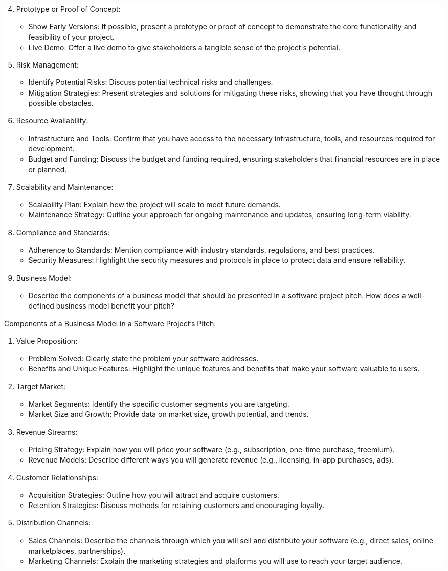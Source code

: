 4. Prototype or Proof of Concept:
   - Show Early Versions: If possible, present a prototype or proof of concept to demonstrate the core functionality and feasibility of your project.
   - Live Demo: Offer a live demo to give stakeholders a tangible sense of the project's potential.

5. Risk Management:
   - Identify Potential Risks: Discuss potential technical risks and challenges.
   - Mitigation Strategies: Present strategies and solutions for mitigating these risks, showing that you have thought through possible obstacles.

6. Resource Availability:
   - Infrastructure and Tools: Confirm that you have access to the necessary infrastructure, tools, and resources required for development.
   - Budget and Funding: Discuss the budget and funding required, ensuring stakeholders that financial resources are in place or planned.

7. Scalability and Maintenance:
   - Scalability Plan: Explain how the project will scale to meet future demands.
   - Maintenance Strategy: Outline your approach for ongoing maintenance and updates, ensuring long-term viability.

8. Compliance and Standards:
   - Adherence to Standards: Mention compliance with industry standards, regulations, and best practices.
   - Security Measures: Highlight the security measures and protocols in place to protect data and ensure reliability.



7. Business Model:
   - Describe the components of a business model that should be presented in a software project pitch. How does a well-defined business model benefit your pitch?



Components of a Business Model in a Software Project’s Pitch:

1. Value Proposition:
   - Problem Solved:  Clearly state the problem your software addresses.
   - Benefits and Unique Features: Highlight the unique features and benefits that make your software valuable to users.

2. Target Market:
   - Market Segments: Identify the specific customer segments you are targeting.
   - Market Size and Growth: Provide data on market size, growth potential, and trends.

3. Revenue Streams:
   - Pricing Strategy: Explain how you will price your software (e.g., subscription, one-time purchase, freemium).
   - Revenue Models:  Describe different ways you will generate revenue (e.g., licensing, in-app purchases, ads).

4. Customer Relationships:
   - Acquisition Strategies: Outline how you will attract and acquire customers.
   - Retention Strategies: Discuss methods for retaining customers and encouraging loyalty.

5. Distribution Channels:
   - Sales Channels: Describe the channels through which you will sell and distribute your software (e.g., direct sales, online marketplaces, partnerships).
   - Marketing Channels: Explain the marketing strategies and platforms you will use to reach your target audience.
